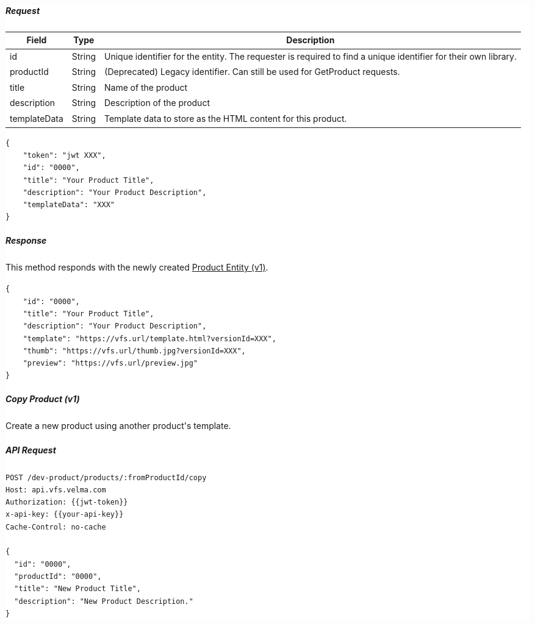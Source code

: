##### Request

| Field | Type | Description |
| --- | --- | --- |
| id | String | Unique identifier for the entity. The requester is required to find a unique identifier for their own library. |
| productId | String | (Deprecated) Legacy identifier. Can still be used for GetProduct requests.
| title | String | Name of the product |
| description | String | Description of the product |
| templateData | String | Template data to store as the HTML content for this product. |

```
{
	"token": "jwt XXX",
	"id": "0000",
    "title": "Your Product Title",
    "description": "Your Product Description",
    "templateData": "XXX"
}
```

##### Response

This method responds with the newly created [Product Entity (v1)](#product-entity-v1).

```
{
	"id": "0000",
	"title": "Your Product Title",
	"description": "Your Product Description",
	"template": "https://vfs.url/template.html?versionId=XXX",
	"thumb": "https://vfs.url/thumb.jpg?versionId=XXX",
	"preview": "https://vfs.url/preview.jpg"
}
```

##### Copy Product (v1)

Create a new product using another product's template.

##### API Request

```
POST /dev-product/products/:fromProductId/copy
Host: api.vfs.velma.com
Authorization: {{jwt-token}}
x-api-key: {{your-api-key}}
Cache-Control: no-cache

{
  "id": "0000",
  "productId": "0000",
  "title": "New Product Title",
  "description": "New Product Description."
}
```
